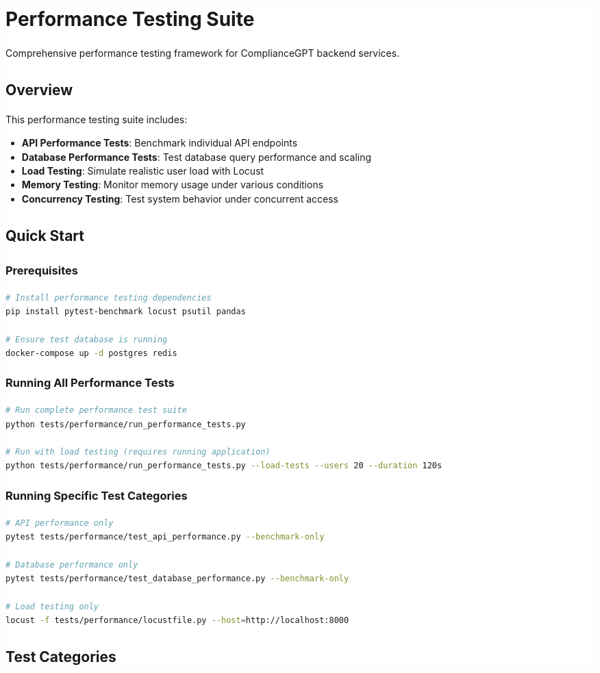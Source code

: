 # Performance Testing Suite

Comprehensive performance testing framework for ComplianceGPT backend services.

## Overview

This performance testing suite includes:

- **API Performance Tests**: Benchmark individual API endpoints
- **Database Performance Tests**: Test database query performance and scaling
- **Load Testing**: Simulate realistic user load with Locust
- **Memory Testing**: Monitor memory usage under various conditions
- **Concurrency Testing**: Test system behavior under concurrent access

## Quick Start

### Prerequisites

```bash
# Install performance testing dependencies
pip install pytest-benchmark locust psutil pandas

# Ensure test database is running
docker-compose up -d postgres redis
```

### Running All Performance Tests

```bash
# Run complete performance test suite
python tests/performance/run_performance_tests.py

# Run with load testing (requires running application)
python tests/performance/run_performance_tests.py --load-tests --users 20 --duration 120s
```

### Running Specific Test Categories

```bash
# API performance only
pytest tests/performance/test_api_performance.py --benchmark-only

# Database performance only  
pytest tests/performance/test_database_performance.py --benchmark-only

# Load testing only
locust -f tests/performance/locustfile.py --host=http://localhost:8000
```

## Test Categories
